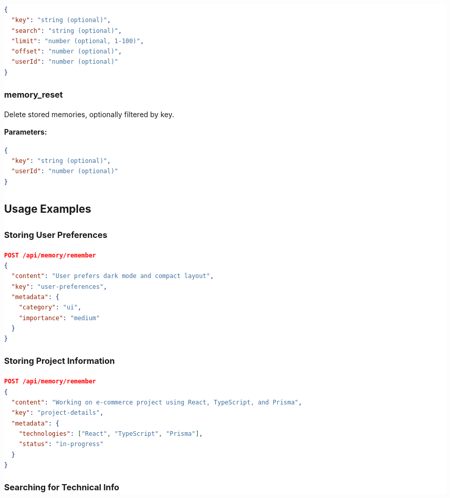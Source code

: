 ```json
{
  "key": "string (optional)",
  "search": "string (optional)",
  "limit": "number (optional, 1-100)",
  "offset": "number (optional)",
  "userId": "number (optional)"
}
```

### memory_reset

Delete stored memories, optionally filtered by key.

**Parameters:**

```json
{
  "key": "string (optional)",
  "userId": "number (optional)"
}
```

## Usage Examples

### Storing User Preferences

```json
POST /api/memory/remember
{
  "content": "User prefers dark mode and compact layout",
  "key": "user-preferences",
  "metadata": {
    "category": "ui",
    "importance": "medium"
  }
}
```

### Storing Project Information

```json
POST /api/memory/remember
{
  "content": "Working on e-commerce project using React, TypeScript, and Prisma",
  "key": "project-details",
  "metadata": {
    "technologies": ["React", "TypeScript", "Prisma"],
    "status": "in-progress"
  }
}
```

### Searching for Technical Info
